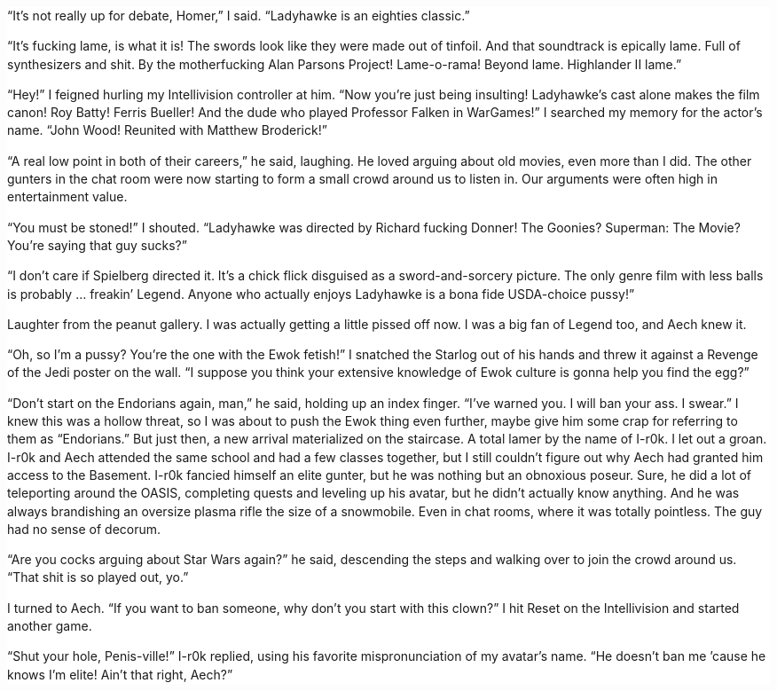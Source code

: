 “It’s not really up for debate, Homer,” I said. “Ladyhawke is an eighties
classic.”

“It’s fucking lame, is what it is! The swords look like they were made out of
tinfoil. And that soundtrack is epically lame. Full of synthesizers and shit.
By the motherfucking Alan Parsons Project! Lame-o-rama! Beyond lame. Highlander
II lame.”

“Hey!” I feigned hurling my Intellivision controller at him. “Now you’re just
being insulting! Ladyhawke’s cast alone makes the film canon! Roy Batty! Ferris
Bueller! And the dude who played Professor Falken in WarGames!” I searched my
memory for the actor’s name. “John Wood! Reunited with Matthew Broderick!”

“A real low point in both of their careers,” he said, laughing. He loved
arguing about old movies, even more than I did. The other gunters in the chat
room were now starting to form a small crowd around us to listen in. Our
arguments were often high in entertainment value.

“You must be stoned!” I shouted. “Ladyhawke was directed by Richard fucking
Donner! The Goonies? Superman: The Movie? You’re saying that guy sucks?”

“I don’t care if Spielberg directed it. It’s a chick flick disguised as a
sword-and-sorcery picture. The only genre film with less balls is probably …
freakin’ Legend. Anyone who actually enjoys Ladyhawke is a bona fide
USDA-choice pussy!”

Laughter from the peanut gallery. I was actually getting a little pissed off
now. I was a big fan of Legend too, and Aech knew it.

“Oh, so I’m a pussy? You’re the one with the Ewok fetish!” I snatched the
Starlog out of his hands and threw it against a Revenge of the Jedi poster on
the wall. “I suppose you think your extensive knowledge of Ewok culture is
gonna help you find the egg?”

“Don’t start on the Endorians again, man,” he said, holding up an index finger.
“I’ve warned you. I will ban your ass. I swear.” I knew this was a hollow
threat, so I was about to push the Ewok thing even further, maybe give him some
crap for referring to them as “Endorians.” But just then, a new arrival
materialized on the staircase. A total lamer by the name of I-r0k. I let out a
groan. I-r0k and Aech attended the same school and had a few classes together,
but I still couldn’t figure out why Aech had granted him access to the
Basement. I-r0k fancied himself an elite gunter, but he was nothing but an
obnoxious poseur. Sure, he did a lot of teleporting around the OASIS,
completing quests and leveling up his avatar, but he didn’t actually know
anything. And he was always brandishing an oversize plasma rifle the size of a
snowmobile. Even in chat rooms, where it was totally pointless. The guy had no
sense of decorum.

“Are you cocks arguing about Star Wars again?” he said, descending the steps
and walking over to join the crowd around us. “That shit is so played out, yo.”

I turned to Aech. “If you want to ban someone, why don’t you start with this
clown?” I hit Reset on the Intellivision and started another game.

“Shut your hole, Penis-ville!” I-r0k replied, using his favorite
mispronunciation of my avatar’s name. “He doesn’t ban me ’cause he knows I’m
elite! Ain’t that right, Aech?”
